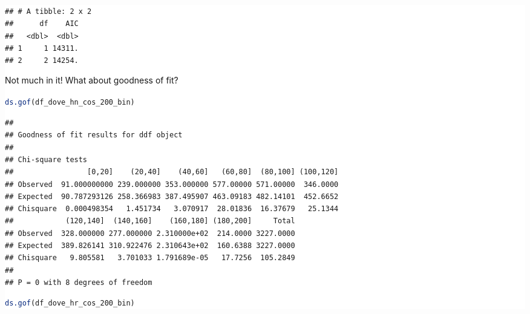     ## # A tibble: 2 x 2
    ##      df    AIC
    ##   <dbl>  <dbl>
    ## 1     1 14311.
    ## 2     2 14254.

Not much in it\! What about goodness of fit?

``` r
ds.gof(df_dove_hn_cos_200_bin)
```

    ## 
    ## Goodness of fit results for ddf object
    ## 
    ## Chi-square tests
    ##                 [0,20]    (20,40]    (40,60]   (60,80]  (80,100] (100,120]
    ## Observed  91.000000000 239.000000 353.000000 577.00000 571.00000  346.0000
    ## Expected  90.787293126 258.366983 387.495907 463.09183 482.14101  452.6652
    ## Chisquare  0.000498354   1.451734   3.070917  28.01836  16.37679   25.1344
    ##            (120,140]  (140,160]    (160,180] (180,200]     Total
    ## Observed  328.000000 277.000000 2.310000e+02  214.0000 3227.0000
    ## Expected  389.826141 310.922476 2.310643e+02  160.6388 3227.0000
    ## Chisquare   9.805581   3.701033 1.791689e-05   17.7256  105.2849
    ## 
    ## P = 0 with 8 degrees of freedom

``` r
ds.gof(df_dove_hr_cos_200_bin)
```
